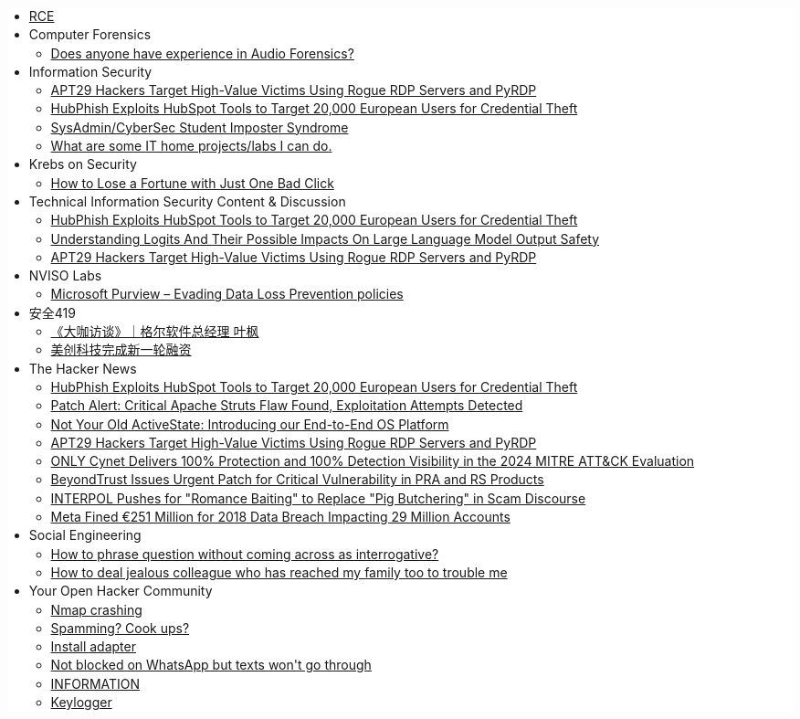   - [RCE](https://www.reddit.com/r/blackhat/comments/1hh8w63/rce/)
- Computer Forensics
  - [Does anyone have experience in Audio Forensics?](https://www.reddit.com/r/computerforensics/comments/1hgrvjl/does_anyone_have_experience_in_audio_forensics/)
- Information Security
  - [APT29 Hackers Target High-Value Victims Using Rogue RDP Servers and PyRDP](https://www.reddit.com/r/Information_Security/comments/1hhd204/apt29_hackers_target_highvalue_victims_using/)
  - [HubPhish Exploits HubSpot Tools to Target 20,000 European Users for Credential Theft](https://www.reddit.com/r/Information_Security/comments/1hhbsyg/hubphish_exploits_hubspot_tools_to_target_20000/)
  - [SysAdmin/CyberSec Student Imposter Syndrome](https://www.reddit.com/r/Information_Security/comments/1hguwaw/sysadmincybersec_student_imposter_syndrome/)
  - [What are some IT home projects/labs I can do.](https://www.reddit.com/r/Information_Security/comments/1hgrxib/what_are_some_it_home_projectslabs_i_can_do/)
- Krebs on Security
  - [How to Lose a Fortune with Just One Bad Click](https://krebsonsecurity.com/2024/12/how-to-lose-a-fortune-with-just-one-bad-click/)
- Technical Information Security Content & Discussion
  - [HubPhish Exploits HubSpot Tools to Target 20,000 European Users for Credential Theft](https://www.reddit.com/r/netsec/comments/1hhbsei/hubphish_exploits_hubspot_tools_to_target_20000/)
  - [Understanding Logits And Their Possible Impacts On Large Language Model Output Safety](https://www.reddit.com/r/netsec/comments/1hha44d/understanding_logits_and_their_possible_impacts/)
  - [APT29 Hackers Target High-Value Victims Using Rogue RDP Servers and PyRDP](https://www.reddit.com/r/netsec/comments/1hhd11g/apt29_hackers_target_highvalue_victims_using/)
- NVISO Labs
  - [Microsoft Purview – Evading Data Loss Prevention policies](https://blog.nviso.eu/2024/12/18/microsoft-purview-evading-data-loss-prevention-policies/)
- 安全419
  - [《大咖访谈》｜格尔软件总经理  叶枫](https://mp.weixin.qq.com/s?__biz=MzUyMDQ4OTkyMg==&mid=2247545829&idx=1&sn=892946331670f0a352996be768f5a70e&chksm=f9ebed48ce9c645e28dd14e9ad5d011c1ee6b35774b797a65aae217dc962f1da39d9f3d623b9&scene=58&subscene=0#rd)
  - [美创科技完成新一轮融资](https://mp.weixin.qq.com/s?__biz=MzUyMDQ4OTkyMg==&mid=2247545829&idx=2&sn=d02ee5612d405eb59f494f1ca193744b&chksm=f9ebed48ce9c645ef3fdc2678db370890e1b966614ac22d0038f4bc2ee11882035c358173675&scene=58&subscene=0#rd)
- The Hacker News
  - [HubPhish Exploits HubSpot Tools to Target 20,000 European Users for Credential Theft](https://thehackernews.com/2024/12/hubphish-exploits-hubspot-tools-to.html)
  - [Patch Alert: Critical Apache Struts Flaw Found, Exploitation Attempts Detected](https://thehackernews.com/2024/12/patch-alert-critical-apache-struts-flaw.html)
  - [Not Your Old ActiveState: Introducing our End-to-End OS Platform](https://thehackernews.com/2024/12/not-your-old-activestate-introducing.html)
  - [APT29 Hackers Target High-Value Victims Using Rogue RDP Servers and PyRDP](https://thehackernews.com/2024/12/apt29-hackers-target-high-value-victims.html)
  - [ONLY Cynet Delivers 100% Protection and 100% Detection Visibility in the 2024 MITRE ATT&CK Evaluation](https://thehackernews.com/2024/12/only-cynet-delivers-100-protection-and.html)
  - [BeyondTrust Issues Urgent Patch for Critical Vulnerability in PRA and RS Products](https://thehackernews.com/2024/12/beyondtrust-issues-urgent-patch-for.html)
  - [INTERPOL Pushes for "Romance Baiting" to Replace "Pig Butchering" in Scam Discourse](https://thehackernews.com/2024/12/interpol-pushes-for-romance-baiting-to.html)
  - [Meta Fined €251 Million for 2018 Data Breach Impacting 29 Million Accounts](https://thehackernews.com/2024/12/meta-fined-251-million-for-2018-data.html)
- Social Engineering
  - [How to phrase question without coming across as interrogative?](https://www.reddit.com/r/SocialEngineering/comments/1hh4kb2/how_to_phrase_question_without_coming_across_as/)
  - [How to deal jealous colleague who has reached my family too to trouble me](https://www.reddit.com/r/SocialEngineering/comments/1hgyxum/how_to_deal_jealous_colleague_who_has_reached_my/)
- Your Open Hacker Community
  - [Nmap crashing](https://www.reddit.com/r/HowToHack/comments/1hhevxk/nmap_crashing/)
  - [Spamming? Cook ups?](https://www.reddit.com/r/HowToHack/comments/1hh61sz/spamming_cook_ups/)
  - [Install adapter](https://www.reddit.com/r/HowToHack/comments/1hhcw6l/install_adapter/)
  - [Not blocked on WhatsApp but texts won't go through](https://www.reddit.com/r/HowToHack/comments/1hh70v7/not_blocked_on_whatsapp_but_texts_wont_go_through/)
  - [INFORMATION](https://www.reddit.com/r/HowToHack/comments/1hh56yx/information/)
  - [Keylogger](https://www.reddit.com/r/HowToHack/comments/1hh9f1j/keylogger/)